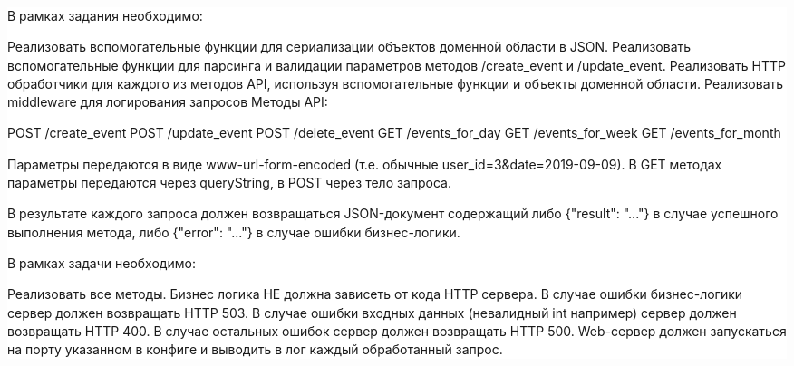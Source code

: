 
В рамках задания необходимо:

Реализовать вспомогательные функции для сериализации объектов доменной области в JSON.
Реализовать вспомогательные функции для парсинга и валидации параметров методов /create_event и /update_event.
Реализовать HTTP обработчики для каждого из методов API, используя вспомогательные функции и объекты доменной области.
Реализовать middleware для логирования запросов
Методы API:

POST /create_event
POST /update_event
POST /delete_event
GET /events_for_day
GET /events_for_week
GET /events_for_month

Параметры передаются в виде www-url-form-encoded (т.е. обычные user_id=3&date=2019-09-09). В GET методах параметры передаются через queryString, в POST через тело запроса.

В результате каждого запроса должен возвращаться JSON-документ содержащий либо {"result": "..."} в случае успешного выполнения метода, либо {"error": "..."} в случае ошибки бизнес-логики.


В рамках задачи необходимо:

Реализовать все методы.
Бизнес логика НЕ должна зависеть от кода HTTP сервера.
В случае ошибки бизнес-логики сервер должен возвращать HTTP 503. В случае ошибки входных данных (невалидный int например) сервер должен возвращать HTTP 400. В случае остальных ошибок сервер должен возвращать HTTP 500. Web-сервер должен запускаться на порту указанном в конфиге и выводить в лог каждый обработанный запрос.
